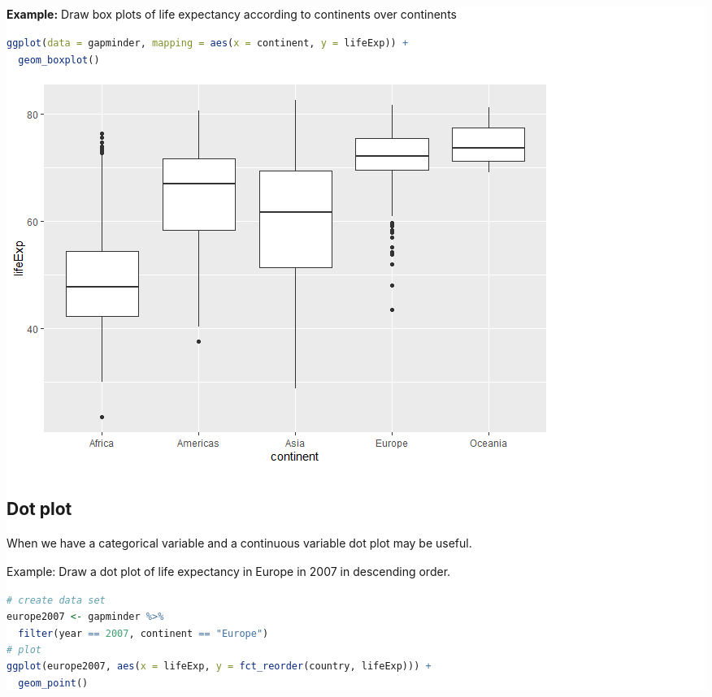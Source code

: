 **Example:** Draw box plots of life expectancy according to continents 
over continents


```r
ggplot(data = gapminder, mapping = aes(x = continent, y = lifeExp)) + 
  geom_boxplot()
```

![](Lab-03-Intro-to-R-Tidyverse_files/figure-html/unnamed-chunk-66-1.png)


## Dot plot

When we have a categorical variable and a continuous variable dot plot may be useful.

Example: Draw a dot plot of life expectancy in Europe in 2007 in descending order. 

```r
# create data set
europe2007 <- gapminder %>% 
  filter(year == 2007, continent == "Europe") 
# plot
ggplot(europe2007, aes(x = lifeExp, y = fct_reorder(country, lifeExp))) +
  geom_point()
```
